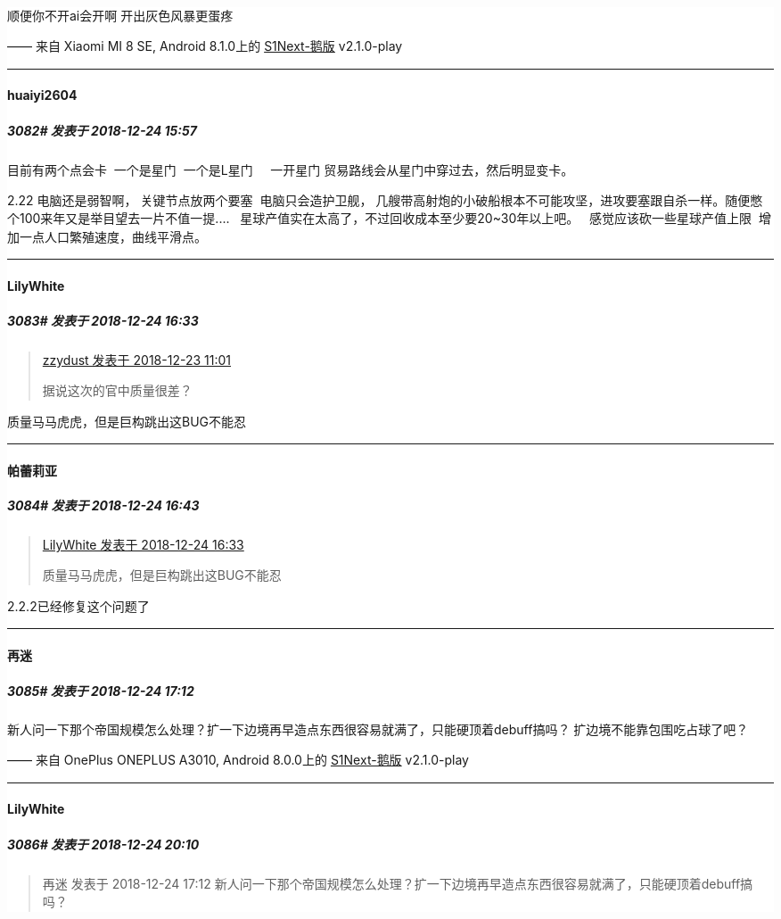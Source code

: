 顺便你不开ai会开啊 开出灰色风暴更蛋疼

—— 来自 Xiaomi MI 8 SE, Android 8.1.0上的 [S1Next-鹅版](https://github.com/ykrank/S1-Next/releases) v2.1.0-play

*****

####  huaiyi2604  
##### 3082#       发表于 2018-12-24 15:57

目前有两个点会卡  一个是星门  一个是L星门     一开星门 贸易路线会从星门中穿过去，然后明显变卡。

2.22 电脑还是弱智啊， 关键节点放两个要塞  电脑只会造护卫舰， 几艘带高射炮的小破船根本不可能攻坚，进攻要塞跟自杀一样。随便憋个100来年又是举目望去一片不值一提....   星球产值实在太高了，不过回收成本至少要20~30年以上吧。   感觉应该砍一些星球产值上限  增加一点人口繁殖速度，曲线平滑点。

*****

####  LilyWhite  
##### 3083#       发表于 2018-12-24 16:33

<blockquote><a href="httphttps://bbs.saraba1st.com/2b/forum.php?mod=redirect&amp;goto=findpost&amp;pid=42037785&amp;ptid=1275523" target="_blank">zzydust 发表于 2018-12-23 11:01</a>

据说这次的官中质量很差？</blockquote>
质量马马虎虎，但是巨构跳出这BUG不能忍

*****

####  帕蕾莉亚  
##### 3084#       发表于 2018-12-24 16:43

<blockquote><a href="httphttps://bbs.saraba1st.com/2b/forum.php?mod=redirect&amp;goto=findpost&amp;pid=42052471&amp;ptid=1275523" target="_blank">LilyWhite 发表于 2018-12-24 16:33</a>

质量马马虎虎，但是巨构跳出这BUG不能忍</blockquote>
2.2.2已经修复这个问题了

*****

####  再迷  
##### 3085#       发表于 2018-12-24 17:12

新人问一下那个帝国规模怎么处理？扩一下边境再早造点东西很容易就满了，只能硬顶着debuff搞吗？
扩边境不能靠包围吃占球了吧？

—— 来自 OnePlus ONEPLUS A3010, Android 8.0.0上的 [S1Next-鹅版](https://github.com/ykrank/S1-Next/releases) v2.1.0-play

*****

####  LilyWhite  
##### 3086#       发表于 2018-12-24 20:10

<blockquote>再迷 发表于 2018-12-24 17:12
新人问一下那个帝国规模怎么处理？扩一下边境再早造点东西很容易就满了，只能硬顶着debuff搞吗？
